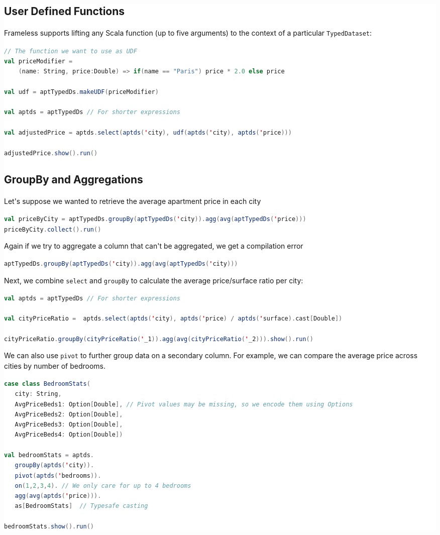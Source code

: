 
## User Defined Functions

Frameless supports lifting any Scala function (up to five arguments) to the
context of a particular `TypedDataset`:

```scala mdoc:nest
// The function we want to use as UDF
val priceModifier =
    (name: String, price:Double) => if(name == "Paris") price * 2.0 else price

val udf = aptTypedDs.makeUDF(priceModifier)

val aptds = aptTypedDs // For shorter expressions

val adjustedPrice = aptds.select(aptds('city), udf(aptds('city), aptds('price)))

adjustedPrice.show().run()
```

## GroupBy and Aggregations
Let's suppose we wanted to retrieve the average apartment price in each city
```scala mdoc
val priceByCity = aptTypedDs.groupBy(aptTypedDs('city)).agg(avg(aptTypedDs('price)))
priceByCity.collect().run()
```
Again if we try to aggregate a column that can't be aggregated, we get a compilation error
```scala mdoc:fail
aptTypedDs.groupBy(aptTypedDs('city)).agg(avg(aptTypedDs('city)))
```

Next, we combine `select` and `groupBy` to calculate the average price/surface ratio per city:

```scala mdoc:nest
val aptds = aptTypedDs // For shorter expressions

val cityPriceRatio =  aptds.select(aptds('city), aptds('price) / aptds('surface).cast[Double])

cityPriceRatio.groupBy(cityPriceRatio('_1)).agg(avg(cityPriceRatio('_2))).show().run()
```

We can also use `pivot` to further group data on a secondary column.
For example, we can compare the average price across cities by number of bedrooms.

```scala mdoc
case class BedroomStats(
   city: String,
   AvgPriceBeds1: Option[Double], // Pivot values may be missing, so we encode them using Options
   AvgPriceBeds2: Option[Double],
   AvgPriceBeds3: Option[Double],
   AvgPriceBeds4: Option[Double])

val bedroomStats = aptds.
   groupBy(aptds('city)).
   pivot(aptds('bedrooms)).
   on(1,2,3,4). // We only care for up to 4 bedrooms
   agg(avg(aptds('price))).
   as[BedroomStats]  // Typesafe casting

bedroomStats.show().run()
```
